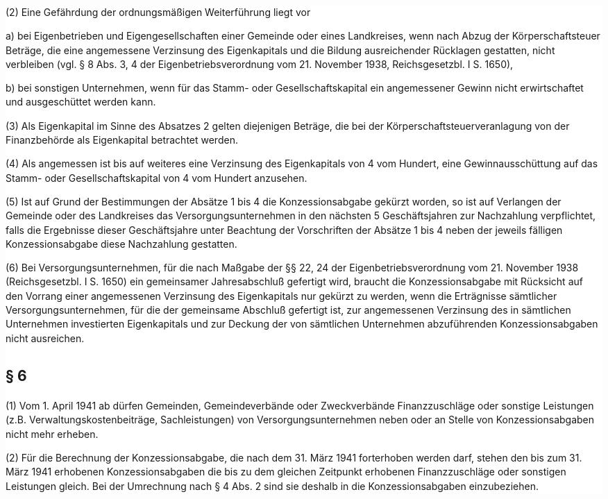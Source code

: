 (2) Eine Gefährdung der ordnungsmäßigen Weiterführung liegt vor

a)  bei Eigenbetrieben und Eigengesellschaften einer Gemeinde oder eines
    Landkreises, wenn nach Abzug der Körperschaftsteuer Beträge, die eine
    angemessene Verzinsung des Eigenkapitals und die Bildung ausreichender
    Rücklagen gestatten, nicht verbleiben (vgl. § 8 Abs. 3, 4 der
    Eigenbetriebsverordnung vom 21. November 1938, Reichsgesetzbl. I S.
    1650),


b)  bei sonstigen Unternehmen, wenn für das Stamm- oder
    Gesellschaftskapital ein angemessener Gewinn nicht erwirtschaftet und
    ausgeschüttet werden kann.




(3) Als Eigenkapital im Sinne des Absatzes 2 gelten diejenigen
Beträge, die bei der Körperschaftsteuerveranlagung von der
Finanzbehörde als Eigenkapital betrachtet werden.

(4) Als angemessen ist bis auf weiteres eine Verzinsung des
Eigenkapitals von 4 vom Hundert, eine Gewinnausschüttung auf das
Stamm- oder Gesellschaftskapital von 4 vom Hundert anzusehen.

(5) Ist auf Grund der Bestimmungen der Absätze 1 bis 4 die
Konzessionsabgabe gekürzt worden, so ist auf Verlangen der Gemeinde
oder des Landkreises das Versorgungsunternehmen in den nächsten 5
Geschäftsjahren zur Nachzahlung verpflichtet, falls die Ergebnisse
dieser Geschäftsjahre unter Beachtung der Vorschriften der Absätze 1
bis 4 neben der jeweils fälligen Konzessionsabgabe diese Nachzahlung
gestatten.

(6) Bei Versorgungsunternehmen, für die nach Maßgabe der §§ 22, 24 der
Eigenbetriebsverordnung vom 21. November 1938 (Reichsgesetzbl. I S.
1650) ein gemeinsamer Jahresabschluß gefertigt wird, braucht die
Konzessionsabgabe mit Rücksicht auf den Vorrang einer angemessenen
Verzinsung des Eigenkapitals nur gekürzt zu werden, wenn die
Erträgnisse sämtlicher Versorgungsunternehmen, für die der gemeinsame
Abschluß gefertigt ist, zur angemessenen Verzinsung des in sämtlichen
Unternehmen investierten Eigenkapitals und zur Deckung der von
sämtlichen Unternehmen abzuführenden Konzessionsabgaben nicht
ausreichen.

## § 6

(1) Vom 1. April 1941 ab dürfen Gemeinden, Gemeindeverbände oder
Zweckverbände Finanzzuschläge oder sonstige Leistungen (z.B.
Verwaltungskostenbeiträge, Sachleistungen) von Versorgungsunternehmen
neben oder an Stelle von Konzessionsabgaben nicht mehr erheben.

(2) Für die Berechnung der Konzessionsabgabe, die nach dem 31. März
1941 forterhoben werden darf, stehen den bis zum 31. März 1941
erhobenen Konzessionsabgaben die bis zu dem gleichen Zeitpunkt
erhobenen Finanzzuschläge oder sonstigen Leistungen gleich. Bei der
Umrechnung nach § 4 Abs. 2 sind sie deshalb in die Konzessionsabgaben
einzubeziehen.
